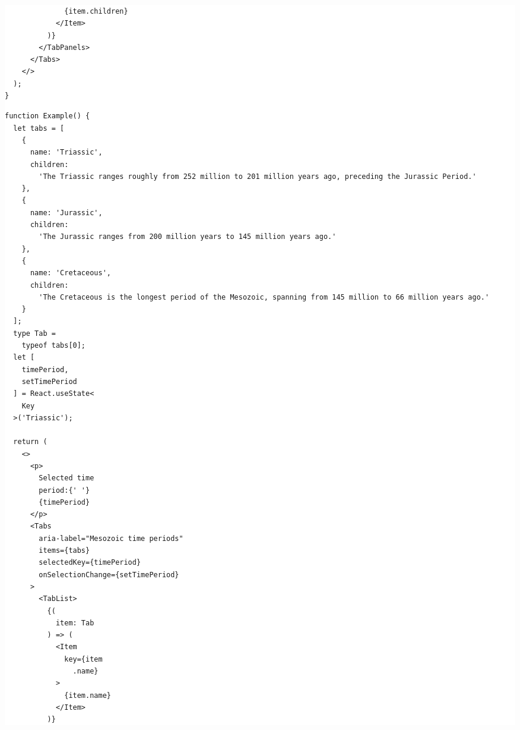 ```
              {item.children}
            </Item>
          )}
        </TabPanels>
      </Tabs>
    </>
  );
}
```

```
function Example() {
  let tabs = [
    {
      name: 'Triassic',
      children:
        'The Triassic ranges roughly from 252 million to 201 million years ago, preceding the Jurassic Period.'
    },
    {
      name: 'Jurassic',
      children:
        'The Jurassic ranges from 200 million years to 145 million years ago.'
    },
    {
      name: 'Cretaceous',
      children:
        'The Cretaceous is the longest period of the Mesozoic, spanning from 145 million to 66 million years ago.'
    }
  ];
  type Tab =
    typeof tabs[0];
  let [
    timePeriod,
    setTimePeriod
  ] = React.useState<
    Key
  >('Triassic');

  return (
    <>
      <p>
        Selected time
        period:{' '}
        {timePeriod}
      </p>
      <Tabs
        aria-label="Mesozoic time periods"
        items={tabs}
        selectedKey={timePeriod}
        onSelectionChange={setTimePeriod}
      >
        <TabList>
          {(
            item: Tab
          ) => (
            <Item
              key={item
                .name}
            >
              {item.name}
            </Item>
          )}
```